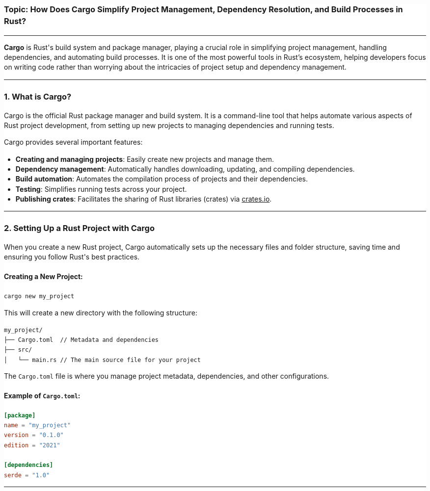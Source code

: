 ### **Topic:** How Does Cargo Simplify Project Management, Dependency Resolution, and Build Processes in Rust?

---

**Cargo** is Rust's build system and package manager, playing a crucial role in simplifying project management, handling dependencies, and automating build processes. It is one of the most powerful tools in Rust’s ecosystem, helping developers focus on writing code rather than worrying about the intricacies of project setup and dependency management.

---

### **1. What is Cargo?**

Cargo is the official Rust package manager and build system. It is a command-line tool that helps automate various aspects of Rust project development, from setting up new projects to managing dependencies and running tests.

Cargo provides several important features:
- **Creating and managing projects**: Easily create new projects and manage them.
- **Dependency management**: Automatically handles downloading, updating, and compiling dependencies.
- **Build automation**: Automates the compilation process of projects and their dependencies.
- **Testing**: Simplifies running tests across your project.
- **Publishing crates**: Facilitates the sharing of Rust libraries (crates) via [crates.io](https://crates.io).

---

### **2. Setting Up a Rust Project with Cargo**

When you create a new Rust project, Cargo automatically sets up the necessary files and folder structure, saving time and ensuring you follow Rust's best practices.

#### **Creating a New Project:**
```bash
cargo new my_project
```
This will create a new directory with the following structure:
```
my_project/
├── Cargo.toml  // Metadata and dependencies
├── src/
│   └── main.rs // The main source file for your project
```

The `Cargo.toml` file is where you manage project metadata, dependencies, and other configurations.

#### **Example of `Cargo.toml`:**
```toml
[package]
name = "my_project"
version = "0.1.0"
edition = "2021"

[dependencies]
serde = "1.0"
```

---